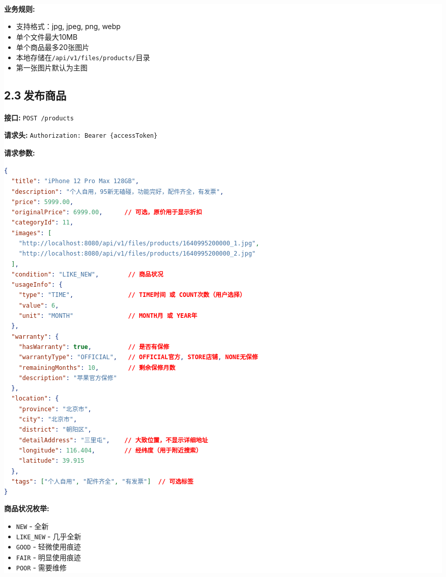 **业务规则:**
- 支持格式：jpg, jpeg, png, webp
- 单个文件最大10MB
- 单个商品最多20张图片
- 本地存储在`/api/v1/files/products/`目录
- 第一张图片默认为主图

## 2.3 发布商品

**接口:** `POST /products`

**请求头:** `Authorization: Bearer {accessToken}`

**请求参数:**
```json
{
  "title": "iPhone 12 Pro Max 128GB",
  "description": "个人自用，95新无磕碰，功能完好，配件齐全，有发票",
  "price": 5999.00,
  "originalPrice": 6999.00,      // 可选，原价用于显示折扣
  "categoryId": 11,
  "images": [
    "http://localhost:8080/api/v1/files/products/1640995200000_1.jpg",
    "http://localhost:8080/api/v1/files/products/1640995200000_2.jpg"
  ],
  "condition": "LIKE_NEW",        // 商品状况
  "usageInfo": {
    "type": "TIME",               // TIME时间 或 COUNT次数（用户选择）
    "value": 6,
    "unit": "MONTH"               // MONTH月 或 YEAR年
  },
  "warranty": {
    "hasWarranty": true,          // 是否有保修
    "warrantyType": "OFFICIAL",   // OFFICIAL官方, STORE店铺, NONE无保修
    "remainingMonths": 10,        // 剩余保修月数
    "description": "苹果官方保修"
  },
  "location": {
    "province": "北京市",
    "city": "北京市", 
    "district": "朝阳区",
    "detailAddress": "三里屯",    // 大致位置，不显示详细地址
    "longitude": 116.404,        // 经纬度（用于附近搜索）
    "latitude": 39.915
  },
  "tags": ["个人自用", "配件齐全", "有发票"]  // 可选标签
}
```

**商品状况枚举:**
- `NEW` - 全新
- `LIKE_NEW` - 几乎全新
- `GOOD` - 轻微使用痕迹
- `FAIR` - 明显使用痕迹  
- `POOR` - 需要维修
